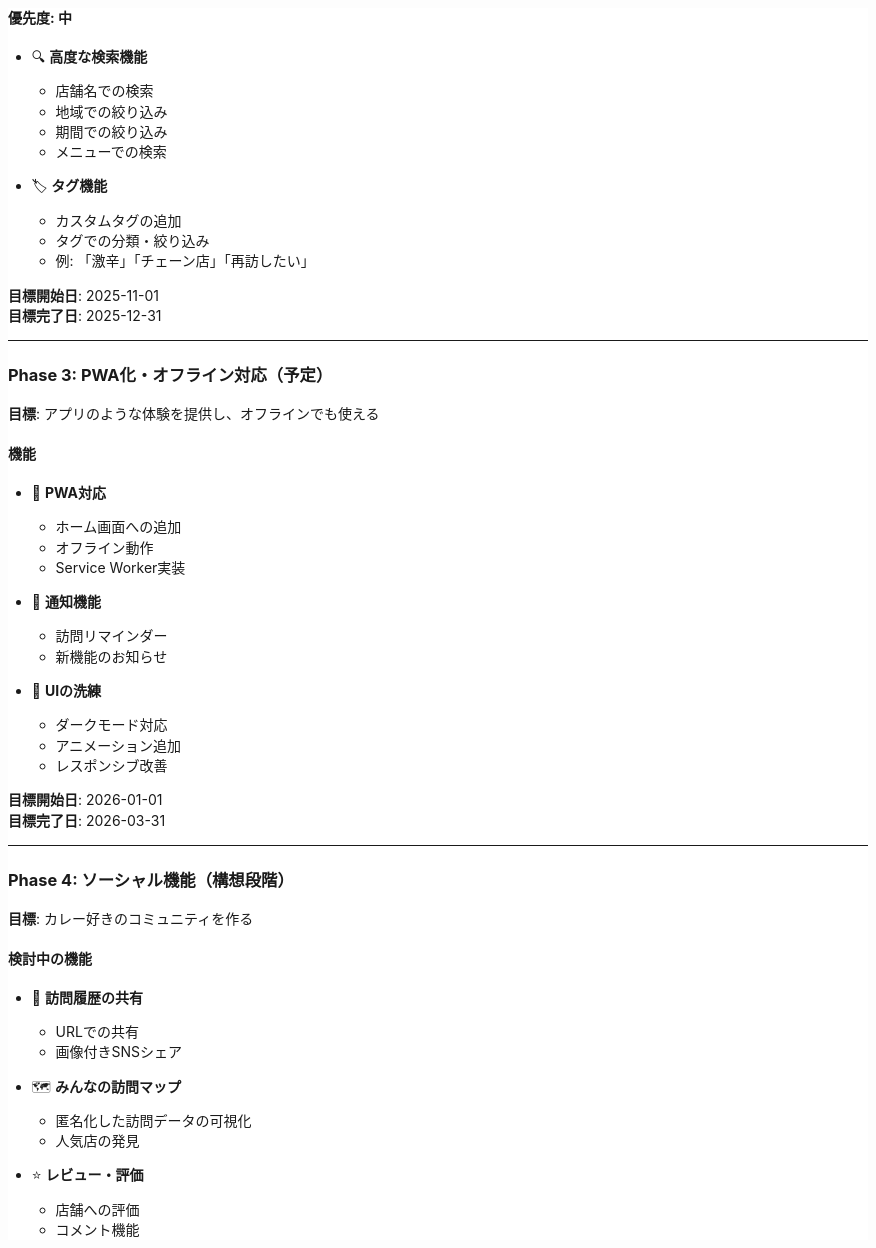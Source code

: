 #### 優先度: 中
- 🔍 **高度な検索機能**
  - 店舗名での検索
  - 地域での絞り込み
  - 期間での絞り込み
  - メニューでの検索

- 🏷️ **タグ機能**
  - カスタムタグの追加
  - タグでの分類・絞り込み
  - 例: 「激辛」「チェーン店」「再訪したい」

**目標開始日**: 2025-11-01  
**目標完了日**: 2025-12-31

---

### Phase 3: PWA化・オフライン対応（予定）

**目標**: アプリのような体験を提供し、オフラインでも使える

#### 機能
- 📱 **PWA対応**
  - ホーム画面への追加
  - オフライン動作
  - Service Worker実装

- 🔔 **通知機能**
  - 訪問リマインダー
  - 新機能のお知らせ

- 🎨 **UIの洗練**
  - ダークモード対応
  - アニメーション追加
  - レスポンシブ改善

**目標開始日**: 2026-01-01  
**目標完了日**: 2026-03-31

---

### Phase 4: ソーシャル機能（構想段階）

**目標**: カレー好きのコミュニティを作る

#### 検討中の機能
- 👥 **訪問履歴の共有**
  - URLでの共有
  - 画像付きSNSシェア

- 🗺️ **みんなの訪問マップ**
  - 匿名化した訪問データの可視化
  - 人気店の発見

- ⭐ **レビュー・評価**
  - 店舗への評価
  - コメント機能
